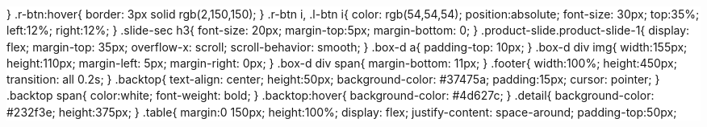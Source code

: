 }
.r-btn:hover{
    border: 3px solid rgb(2,150,150);
}
.r-btn i, .l-btn i{
    color: rgb(54,54,54);
    position:absolute;
    font-size: 30px;
    top:35%;
    left:12%;
    right:12%;
}
.slide-sec h3{
    font-size: 20px;
    margin-top:5px;
    margin-bottom: 0;
}
.product-slide.product-slide-1{
    display: flex;
    margin-top: 35px;
    overflow-x: scroll;
    scroll-behavior: smooth;
}
.box-d a{
    padding-top: 10px;
}
.box-d div img{
    width:155px;
    height:110px;
    margin-left: 5px;
    margin-right: 0px;
}
.box-d div span{
    margin-bottom: 11px;
}
.footer{
    width:100%;
    height:450px;
    transition: all 0.2s;
}
.backtop{
    text-align: center;
    height:50px;
    background-color: #37475a;
    padding:15px;
    cursor: pointer;
}
.backtop span{
    color:white;
    font-weight: bold;
}
.backtop:hover{
    background-color: #4d627c;
}
.detail{
    background-color: #232f3e;
    height:375px;
}
.table{
    margin:0 150px;
    height:100%;
    display: flex;
    justify-content: space-around;
    padding-top:50px;